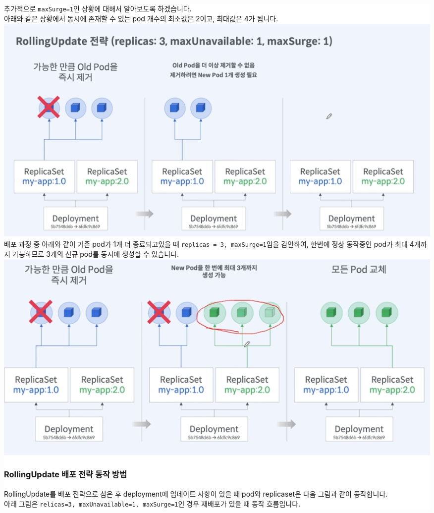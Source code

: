 추가적으로 `maxSurge=1`인 상황에 대해서 알아보도록 하겠습니다.   
아래와 같은 상황에서 동시에 존재할 수 있는 pod 개수의 최소값은 2이고, 최대값은 4가 됩니다.   
![](/assets/img/2023/08/2023-08-17-kubernetes_deployment_rollout_strategies/rollingUpdate_maxSurge=1.png)  
배포 과정 중 아래와 같이 기존 pod가 1개 더 종료되고있을 때 `replicas = 3, maxSurge=1`임을 감안하여, 한번에 정상 동작중인 pod가 최대 4개까지 가능하므로 3개의 신규 pod를 동시에 생성할 수 있습니다.  
![](/assets/img/2023/08/2023-08-17-kubernetes_deployment_rollout_strategies/rollingUpdate_maxSurge=1_v2.png)  


### RollingUpdate 배포 전략 동작 방법  
RollingUpdate를 배포 전략으로 삼은 후 deployment에 업데이트 사항이 있을 때 pod와 replicaset은 다음 그림과 같이 동작합니다.  
아래 그림은 `relicas=3, maxUnavailable=1, maxSurge=1`인 경우 재배포가 있을 때 동작 흐름입니다.